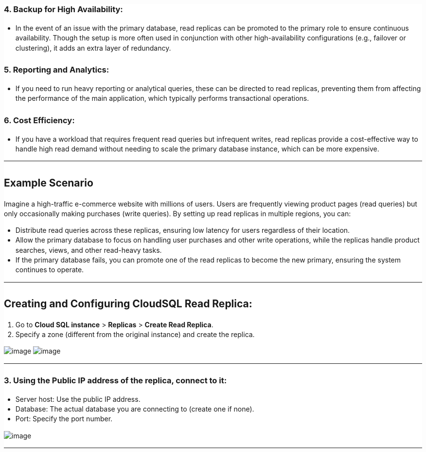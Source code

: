 ### 4. Backup for High Availability:
- In the event of an issue with the primary database, read replicas can be promoted to the primary role to ensure continuous availability. Though the setup is more often used in conjunction with other high-availability configurations (e.g., failover or clustering), it adds an extra layer of redundancy.

### 5. Reporting and Analytics:
- If you need to run heavy reporting or analytical queries, these can be directed to read replicas, preventing them from affecting the performance of the main application, which typically performs transactional operations.

### 6. Cost Efficiency:
- If you have a workload that requires frequent read queries but infrequent writes, read replicas provide a cost-effective way to handle high read demand without needing to scale the primary database instance, which can be more expensive.

---

## Example Scenario

Imagine a high-traffic e-commerce website with millions of users. Users are frequently viewing product pages (read queries) but only occasionally making purchases (write queries). By setting up read replicas in multiple regions, you can:
- Distribute read queries across these replicas, ensuring low latency for users regardless of their location.
- Allow the primary database to focus on handling user purchases and other write operations, while the replicas handle product searches, views, and other read-heavy tasks.
- If the primary database fails, you can promote one of the read replicas to become the new primary, ensuring the system continues to operate.

---

## Creating and Configuring CloudSQL Read Replica:

1. Go to **Cloud SQL instance** > **Replicas** > **Create Read Replica**.
2. Specify a zone (different from the original instance) and create the replica.
<img width="975" height="716" alt="image" src="https://github.com/user-attachments/assets/09491836-c162-46e1-a9f0-0b55fc26c679" />
<img width="975" height="259" alt="image" src="https://github.com/user-attachments/assets/13c66b94-025c-4940-9eb6-c183dc97dda9" />

---

### 3. Using the Public IP address of the replica, connect to it:
- Server host: Use the public IP address.
- Database: The actual database you are connecting to (create one if none).
- Port: Specify the port number.
<img width="975" height="690" alt="image" src="https://github.com/user-attachments/assets/1cf7814b-da9d-4938-bb32-4f5a9dba835e" />

---
